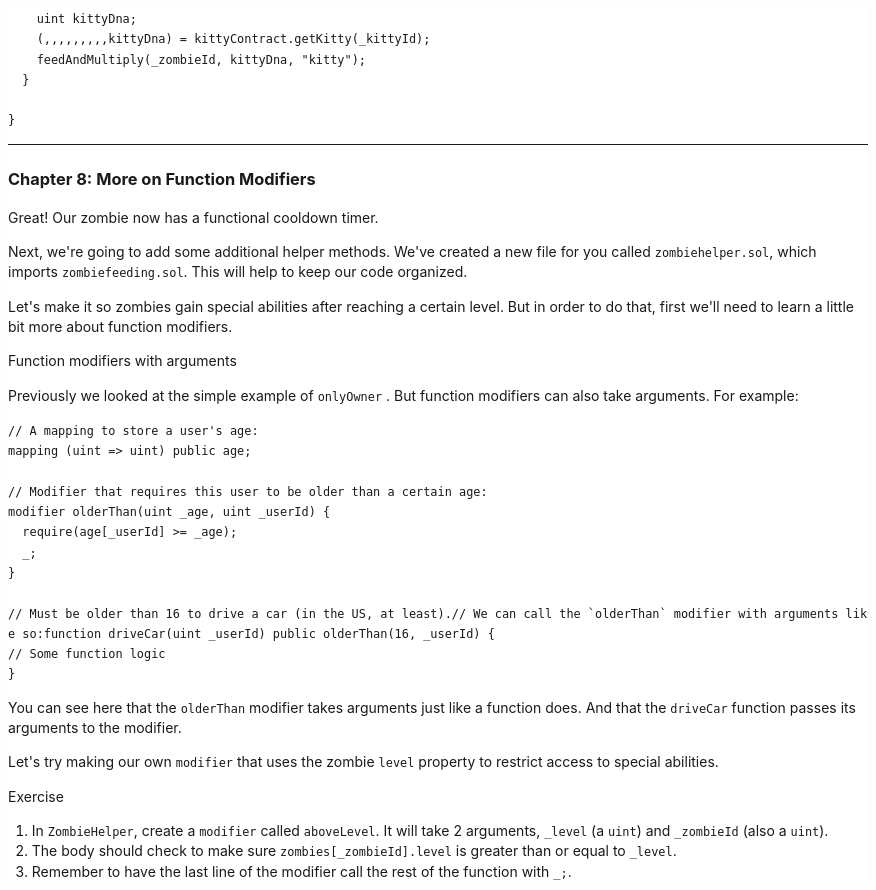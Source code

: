 ```solidity
    uint kittyDna;
    (,,,,,,,,,kittyDna) = kittyContract.getKitty(_kittyId);
    feedAndMultiply(_zombieId, kittyDna, "kitty");
  }

}
```

---

### Chapter 8: More on Function Modifiers

Great! Our zombie now has a functional cooldown timer.

Next, we're going to add some additional helper methods. We've created a new file for you called `zombiehelper.sol`, which imports `zombiefeeding.sol`. This will help to keep our code organized.

Let's make it so zombies gain special abilities after reaching a certain level. But in order to do that, first we'll need to learn a little bit more about function modifiers.

Function modifiers with arguments

Previously we looked at the simple example of `onlyOwner`
. But function modifiers can also take arguments. For example:

```solidity
// A mapping to store a user's age:
mapping (uint => uint) public age;

// Modifier that requires this user to be older than a certain age:
modifier olderThan(uint _age, uint _userId) {
  require(age[_userId] >= _age);
  _;
}

// Must be older than 16 to drive a car (in the US, at least).// We can call the `olderThan` modifier with arguments like so:function driveCar(uint _userId) public olderThan(16, _userId) {
// Some function logic
}

```

You can see here that the `olderThan` modifier takes arguments just like a function does. And that the `driveCar` function passes its arguments to the modifier.

Let's try making our own `modifier` that uses the zombie `level` property to restrict access to special abilities.

Exercise

1. In `ZombieHelper`, create a `modifier` called `aboveLevel`. It will take 2 arguments, `_level` (a `uint`) and `_zombieId` (also a `uint`).
2. The body should check to make sure `zombies[_zombieId].level` is greater than or equal to `_level`.
3. Remember to have the last line of the modifier call the rest of the function with `_;`.
